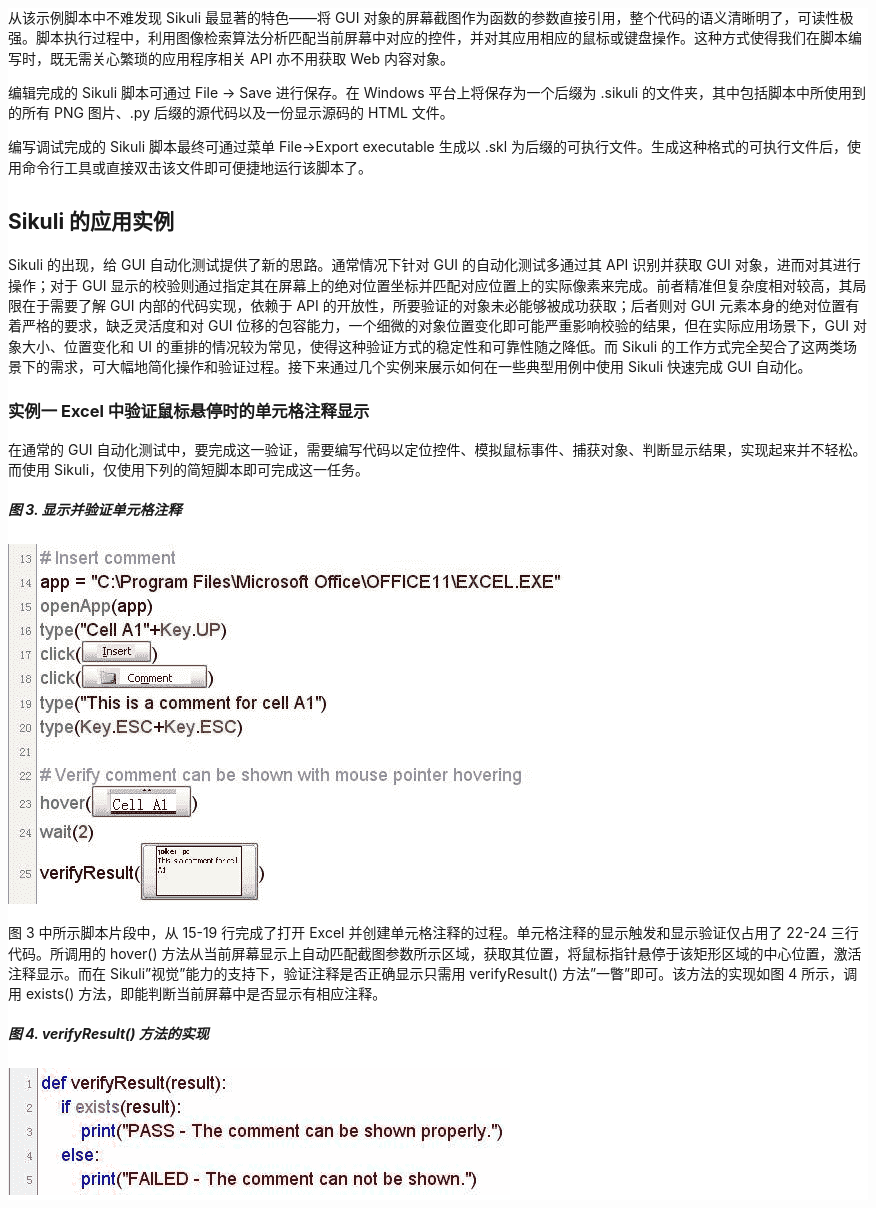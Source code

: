 从该示例脚本中不难发现 Sikuli 最显著的特色——将 GUI 对象的屏幕截图作为函数的参数直接引用，整个代码的语义清晰明了，可读性极强。脚本执行过程中，利用图像检索算法分析匹配当前屏幕中对应的控件，并对其应用相应的鼠标或键盘操作。这种方式使得我们在脚本编写时，既无需关心繁琐的应用程序相关 API 亦不用获取 Web 内容对象。

编辑完成的 Sikuli 脚本可通过 File -> Save 进行保存。在 Windows 平台上将保存为一个后缀为 .sikuli 的文件夹，其中包括脚本中所使用到的所有 PNG 图片、.py 后缀的源代码以及一份显示源码的 HTML 文件。

编写调试完成的 Sikuli 脚本最终可通过菜单 File->Export executable 生成以 .skl 为后缀的可执行文件。生成这种格式的可执行文件后，使用命令行工具或直接双击该文件即可便捷地运行该脚本了。

## Sikuli 的应用实例

Sikuli 的出现，给 GUI 自动化测试提供了新的思路。通常情况下针对 GUI 的自动化测试多通过其 API 识别并获取 GUI 对象，进而对其进行操作；对于 GUI 显示的校验则通过指定其在屏幕上的绝对位置坐标并匹配对应位置上的实际像素来完成。前者精准但复杂度相对较高，其局限在于需要了解 GUI 内部的代码实现，依赖于 API 的开放性，所要验证的对象未必能够被成功获取；后者则对 GUI 元素本身的绝对位置有着严格的要求，缺乏灵活度和对 GUI 位移的包容能力，一个细微的对象位置变化即可能严重影响校验的结果，但在实际应用场景下，GUI 对象大小、位置变化和 UI 的重排的情况较为常见，使得这种验证方式的稳定性和可靠性随之降低。而 Sikuli 的工作方式完全契合了这两类场景下的需求，可大幅地简化操作和验证过程。接下来通过几个实例来展示如何在一些典型用例中使用 Sikuli 快速完成 GUI 自动化。

### 实例一 Excel 中验证鼠标悬停时的单元格注释显示

在通常的 GUI 自动化测试中，要完成这一验证，需要编写代码以定位控件、模拟鼠标事件、捕获对象、判断显示结果，实现起来并不轻松。而使用 Sikuli，仅使用下列的简短脚本即可完成这一任务。

##### 图 3\. 显示并验证单元格注释

![图 3\. 显示并验证单元格注释](img/573b63dbaf630083013cf4fee816ee6c.png)

图 3 中所示脚本片段中，从 15-19 行完成了打开 Excel 并创建单元格注释的过程。单元格注释的显示触发和显示验证仅占用了 22-24 三行代码。所调用的 hover() 方法从当前屏幕显示上自动匹配截图参数所示区域，获取其位置，将鼠标指针悬停于该矩形区域的中心位置，激活注释显示。而在 Sikuli”视觉”能力的支持下，验证注释是否正确显示只需用 verifyResult() 方法”一瞥”即可。该方法的实现如图 4 所示，调用 exists() 方法，即能判断当前屏幕中是否显示有相应注释。

##### 图 4\. verifyResult() 方法的实现

![图 4\. verifyResult() 方法的实现](img/e7986a29995a449c384623402de3435f.png)
